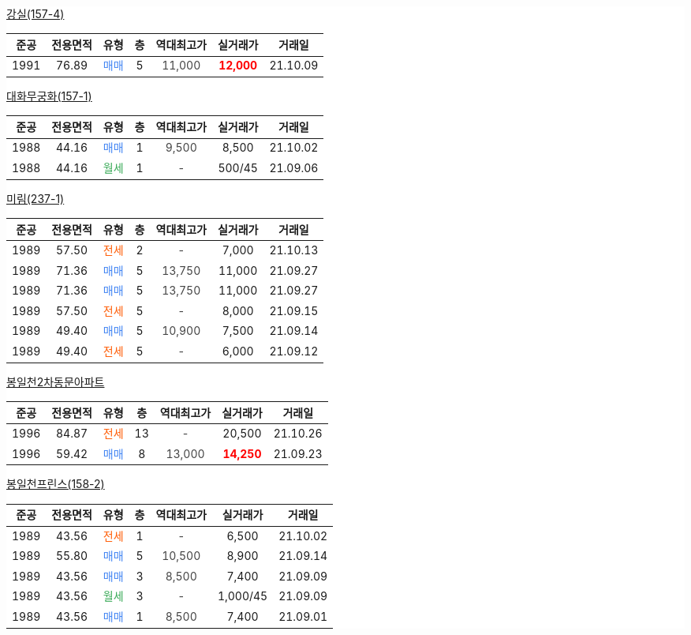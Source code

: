 
[강실(157-4)](https://search.naver.com/search.naver?query=%EA%B0%95%EC%8B%A4%28157-4%29)

|준공|전용면적|유형|층|역대최고가|실거래가|거래일|
|:---:|:---:|:---:|:---:|:---:|:---:|:---:|
|1991|76.89|<span style="color:#4285F3">매매</span>|5|<span style="color:#444444">11,000</span>|<b><span style="color:#FF0000">12,000</span></b>|21.10.09|

[대화무궁화(157-1)](https://search.naver.com/search.naver?query=%EB%8C%80%ED%99%94%EB%AC%B4%EA%B6%81%ED%99%94%28157-1%29)

|준공|전용면적|유형|층|역대최고가|실거래가|거래일|
|:---:|:---:|:---:|:---:|:---:|:---:|:---:|
|1988|44.16|<span style="color:#4285F3">매매</span>|1|<span style="color:#444444">9,500</span>|8,500|21.10.02|
|1988|44.16|<span style="color:#34A853">월세</span>|1|<span style="color:#444444">-</span>|500/45|21.09.06|

[미림(237-1)](https://search.naver.com/search.naver?query=%EB%AF%B8%EB%A6%BC%28237-1%29)

|준공|전용면적|유형|층|역대최고가|실거래가|거래일|
|:---:|:---:|:---:|:---:|:---:|:---:|:---:|
|1989|57.50|<span style="color:#FF5A00">전세</span>|2|<span style="color:#444444">-</span>|7,000|21.10.13|
|1989|71.36|<span style="color:#4285F3">매매</span>|5|<span style="color:#444444">13,750</span>|11,000|21.09.27|
|1989|71.36|<span style="color:#4285F3">매매</span>|5|<span style="color:#444444">13,750</span>|11,000|21.09.27|
|1989|57.50|<span style="color:#FF5A00">전세</span>|5|<span style="color:#444444">-</span>|8,000|21.09.15|
|1989|49.40|<span style="color:#4285F3">매매</span>|5|<span style="color:#444444">10,900</span>|7,500|21.09.14|
|1989|49.40|<span style="color:#FF5A00">전세</span>|5|<span style="color:#444444">-</span>|6,000|21.09.12|

[봉일천2차동문아파트](https://search.naver.com/search.naver?query=%EB%B4%89%EC%9D%BC%EC%B2%9C2%EC%B0%A8%EB%8F%99%EB%AC%B8%EC%95%84%ED%8C%8C%ED%8A%B8)

|준공|전용면적|유형|층|역대최고가|실거래가|거래일|
|:---:|:---:|:---:|:---:|:---:|:---:|:---:|
|1996|84.87|<span style="color:#FF5A00">전세</span>|13|<span style="color:#444444">-</span>|20,500|21.10.26|
|1996|59.42|<span style="color:#4285F3">매매</span>|8|<span style="color:#444444">13,000</span>|<b><span style="color:#FF0000">14,250</span></b>|21.09.23|

[봉일천프린스(158-2)](https://search.naver.com/search.naver?query=%EB%B4%89%EC%9D%BC%EC%B2%9C%ED%94%84%EB%A6%B0%EC%8A%A4%28158-2%29)

|준공|전용면적|유형|층|역대최고가|실거래가|거래일|
|:---:|:---:|:---:|:---:|:---:|:---:|:---:|
|1989|43.56|<span style="color:#FF5A00">전세</span>|1|<span style="color:#444444">-</span>|6,500|21.10.02|
|1989|55.80|<span style="color:#4285F3">매매</span>|5|<span style="color:#444444">10,500</span>|8,900|21.09.14|
|1989|43.56|<span style="color:#4285F3">매매</span>|3|<span style="color:#444444">8,500</span>|7,400|21.09.09|
|1989|43.56|<span style="color:#34A853">월세</span>|3|<span style="color:#444444">-</span>|1,000/45|21.09.09|
|1989|43.56|<span style="color:#4285F3">매매</span>|1|<span style="color:#444444">8,500</span>|7,400|21.09.01|
